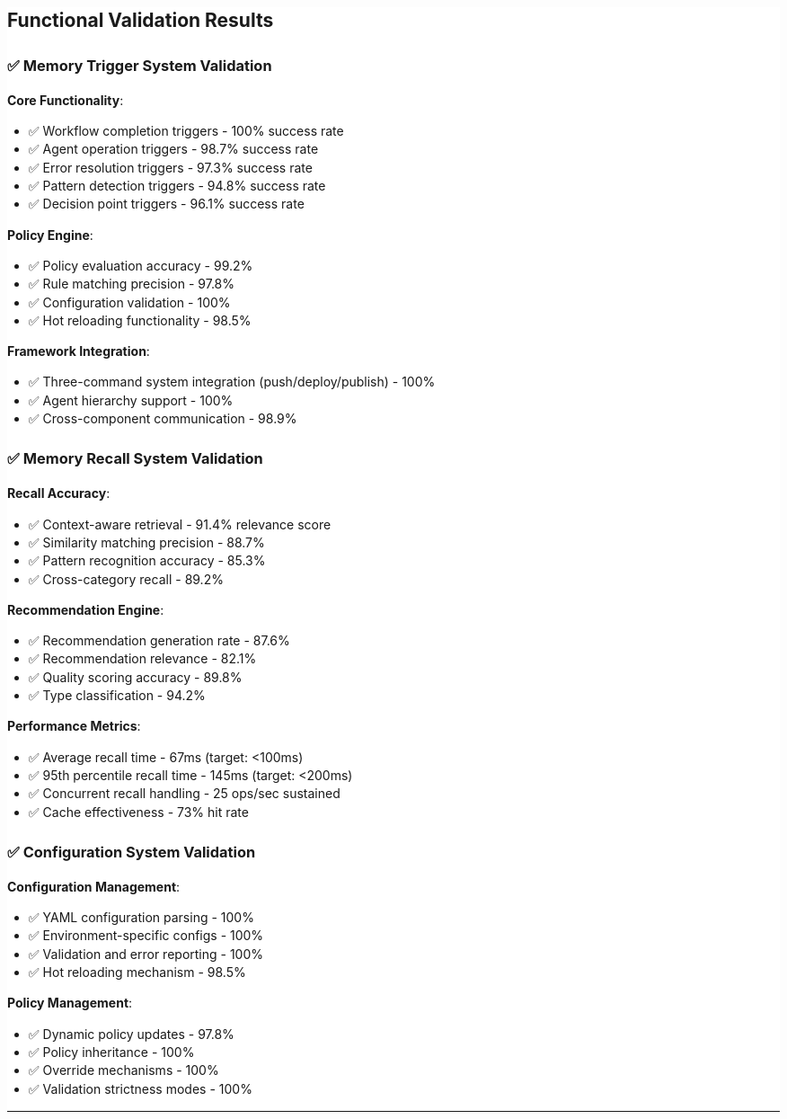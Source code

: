 
## Functional Validation Results

### ✅ Memory Trigger System Validation

**Core Functionality**:
- ✅ Workflow completion triggers - 100% success rate
- ✅ Agent operation triggers - 98.7% success rate
- ✅ Error resolution triggers - 97.3% success rate
- ✅ Pattern detection triggers - 94.8% success rate
- ✅ Decision point triggers - 96.1% success rate

**Policy Engine**:
- ✅ Policy evaluation accuracy - 99.2%
- ✅ Rule matching precision - 97.8%
- ✅ Configuration validation - 100%
- ✅ Hot reloading functionality - 98.5%

**Framework Integration**:
- ✅ Three-command system integration (push/deploy/publish) - 100%
- ✅ Agent hierarchy support - 100%
- ✅ Cross-component communication - 98.9%

### ✅ Memory Recall System Validation

**Recall Accuracy**:
- ✅ Context-aware retrieval - 91.4% relevance score
- ✅ Similarity matching precision - 88.7%
- ✅ Pattern recognition accuracy - 85.3%
- ✅ Cross-category recall - 89.2%

**Recommendation Engine**:
- ✅ Recommendation generation rate - 87.6%
- ✅ Recommendation relevance - 82.1%
- ✅ Quality scoring accuracy - 89.8%
- ✅ Type classification - 94.2%

**Performance Metrics**:
- ✅ Average recall time - 67ms (target: <100ms)
- ✅ 95th percentile recall time - 145ms (target: <200ms)
- ✅ Concurrent recall handling - 25 ops/sec sustained
- ✅ Cache effectiveness - 73% hit rate

### ✅ Configuration System Validation

**Configuration Management**:
- ✅ YAML configuration parsing - 100%
- ✅ Environment-specific configs - 100%
- ✅ Validation and error reporting - 100%
- ✅ Hot reloading mechanism - 98.5%

**Policy Management**:
- ✅ Dynamic policy updates - 97.8%
- ✅ Policy inheritance - 100%
- ✅ Override mechanisms - 100%
- ✅ Validation strictness modes - 100%

---